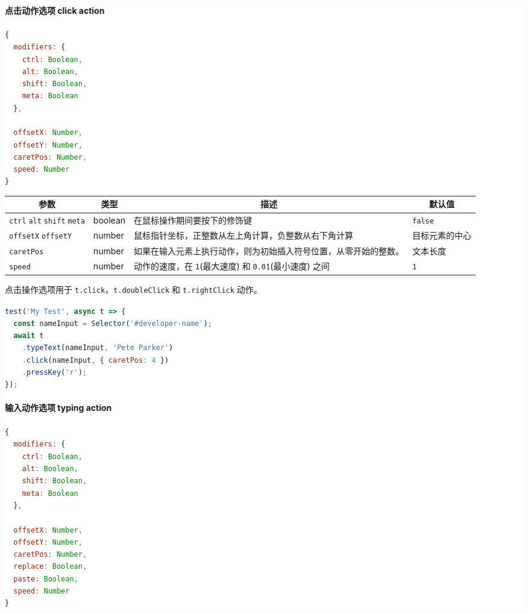 #### 点击动作选项 click action

``` js
{
  modifiers: {
    ctrl: Boolean,
    alt: Boolean,
    shift: Boolean,
    meta: Boolean
  },

  offsetX: Number,
  offsetY: Number,
  caretPos: Number,
  speed: Number
}
```

| 参数 | 类型 | 描述 | 默认值 |
| --- | --- | --- | --- |
| `ctrl` `alt` `shift` `meta` | boolean | 在鼠标操作期间要按下的修饰键 | `false` |
| `offsetX` `offsetY` | number | 鼠标指针坐标，正整数从左上角计算，负整数从右下角计算 | 目标元素的中心 |
| `caretPos` | number | 如果在输入元素上执行动作，则为初始插入符号位置，从零开始的整数。 | 文本长度 |
| `speed` | number | 动作的速度，在 `1`(最大速度) 和 `0.01`(最小速度) 之间 | `1` |

点击操作选项用于 `t.click`，`t.doubleClick` 和 `t.rightClick` 动作。

``` js
test('My Test', async t => {
  const nameInput = Selector('#developer-name');
  await t
    .typeText(nameInput, 'Pete Parker')
    .click(nameInput, { caretPos: 4 })
    .pressKey('r');
});
```

#### 输入动作选项 typing action

``` js
{
  modifiers: {
    ctrl: Boolean,
    alt: Boolean,
    shift: Boolean,
    meta: Boolean
  },

  offsetX: Number,
  offsetY: Number,
  caretPos: Number,
  replace: Boolean,
  paste: Boolean,
  speed: Number
}
```
